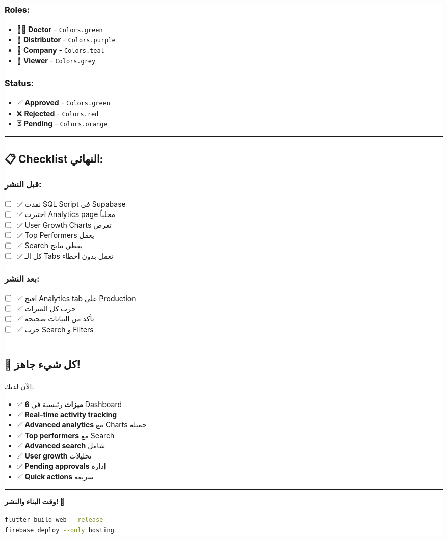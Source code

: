 ### **Roles:**
- 👨‍⚕️ **Doctor** - `Colors.green`
- 🚚 **Distributor** - `Colors.purple`
- 🏢 **Company** - `Colors.teal`
- 👤 **Viewer** - `Colors.grey`

### **Status:**
- ✅ **Approved** - `Colors.green`
- ❌ **Rejected** - `Colors.red`
- ⏳ **Pending** - `Colors.orange`

---

## 📋 **Checklist النهائي:**

### **قبل النشر:**
- [ ] ✅ نفذت SQL Script في Supabase
- [ ] ✅ اختبرت Analytics page محلياً
- [ ] ✅ User Growth Charts تعرض
- [ ] ✅ Top Performers يعمل
- [ ] ✅ Search يعطي نتائج
- [ ] ✅ كل الـ Tabs تعمل بدون أخطاء

### **بعد النشر:**
- [ ] ✅ افتح Analytics tab على Production
- [ ] ✅ جرب كل الميزات
- [ ] ✅ تأكد من البيانات صحيحة
- [ ] ✅ جرب Search و Filters

---

## 🎉 **كل شيء جاهز!**

الآن لديك:
- ✅ **6 ميزات** رئيسية في Dashboard
- ✅ **Real-time activity tracking**
- ✅ **Advanced analytics** مع Charts جميلة
- ✅ **Top performers** مع Search
- ✅ **Advanced search** شامل
- ✅ **User growth** تحليلات
- ✅ **Pending approvals** إدارة
- ✅ **Quick actions** سريعة

---

**وقت البناء والنشر! 🚀**

```bash
flutter build web --release
firebase deploy --only hosting
```
